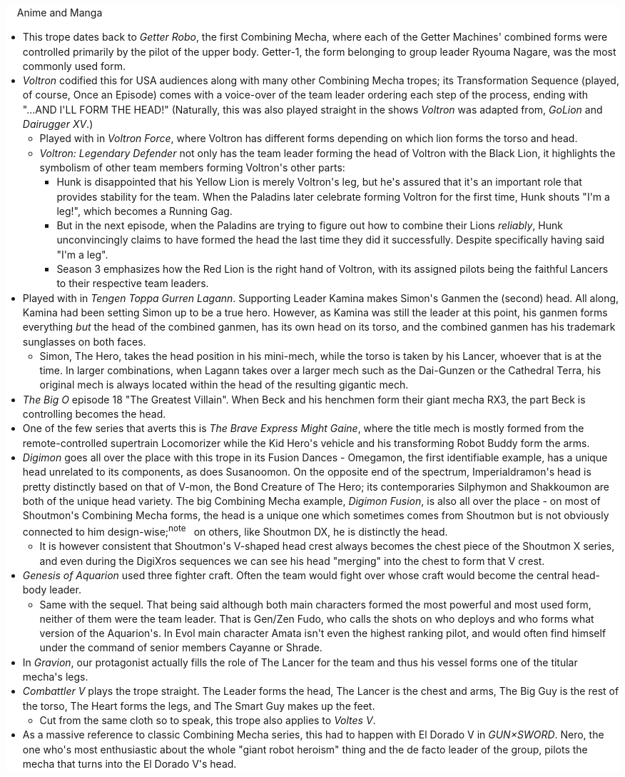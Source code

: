     Anime and Manga 

-   This trope dates back to _Getter Robo_, the first Combining Mecha, where each of the Getter Machines' combined forms were controlled primarily by the pilot of the upper body. Getter-1, the form belonging to group leader Ryouma Nagare, was the most commonly used form.
-   _Voltron_ codified this for USA audiences along with many other Combining Mecha tropes; its Transformation Sequence (played, of course, Once an Episode) comes with a voice-over of the team leader ordering each step of the process, ending with "...AND I'LL FORM THE HEAD!" (Naturally, this was also played straight in the shows _Voltron_ was adapted from, _GoLion_ and _Dairugger XV_.)
    -   Played with in _Voltron Force_, where Voltron has different forms depending on which lion forms the torso and head.
    -   _Voltron: Legendary Defender_ not only has the team leader forming the head of Voltron with the Black Lion, it highlights the symbolism of other team members forming Voltron's other parts:
        -   Hunk is disappointed that his Yellow Lion is merely Voltron's leg, but he's assured that it's an important role that provides stability for the team. When the Paladins later celebrate forming Voltron for the first time, Hunk shouts "I'm a leg!", which becomes a Running Gag.
        -   But in the next episode, when the Paladins are trying to figure out how to combine their Lions _reliably_, Hunk unconvincingly claims to have formed the head the last time they did it successfully. Despite specifically having said "I'm a leg".
        -   Season 3 emphasizes how the Red Lion is the right hand of Voltron, with its assigned pilots being the faithful Lancers to their respective team leaders.
-   Played with in _Tengen Toppa Gurren Lagann_. Supporting Leader Kamina makes Simon's Ganmen the (second) head. All along, Kamina had been setting Simon up to be a true hero. However, as Kamina was still the leader at this point, his ganmen forms everything _but_ the head of the combined ganmen, has its own head on its torso, and the combined ganmen has his trademark sunglasses on both faces.
    -   Simon, The Hero, takes the head position in his mini-mech, while the torso is taken by his Lancer, whoever that is at the time. In larger combinations, when Lagann takes over a larger mech such as the Dai-Gunzen or the Cathedral Terra, his original mech is always located within the head of the resulting gigantic mech.
-   _The Big O_ episode 18 "The Greatest Villain". When Beck and his henchmen form their giant mecha RX3, the part Beck is controlling becomes the head.
-   One of the few series that averts this is _The Brave Express Might Gaine_, where the title mech is mostly formed from the remote-controlled supertrain Locomorizer while the Kid Hero's vehicle and his transforming Robot Buddy form the arms.
-   _Digimon_ goes all over the place with this trope in its Fusion Dances - Omegamon, the first identifiable example, has a unique head unrelated to its components, as does Susanoomon. On the opposite end of the spectrum, Imperialdramon's head is pretty distinctly based on that of V-mon, the Bond Creature of The Hero; its contemporaries Silphymon and Shakkoumon are both of the unique head variety. The big Combining Mecha example, _Digimon Fusion_, is also all over the place - on most of Shoutmon's Combining Mecha forms, the head is a unique one which sometimes comes from Shoutmon but is not obviously connected to him design-wise;<sup>note&nbsp;</sup>  on others, like Shoutmon DX, he is distinctly the head.
    -   It is however consistent that Shoutmon's V-shaped head crest always becomes the chest piece of the Shoutmon X series, and even during the DigiXros sequences we can see his head "merging" into the chest to form that V crest.
-   _Genesis of Aquarion_ used three fighter craft. Often the team would fight over whose craft would become the central head-body leader.
    -   Same with the sequel. That being said although both main characters formed the most powerful and most used form, neither of them were the team leader. That is Gen/Zen Fudo, who calls the shots on who deploys and who forms what version of the Aquarion's. In Evol main character Amata isn't even the highest ranking pilot, and would often find himself under the command of senior members Cayanne or Shrade.
-   In _Gravion_, our protagonist actually fills the role of The Lancer for the team and thus his vessel forms one of the titular mecha's legs.
-   _Combattler V_ plays the trope straight. The Leader forms the head, The Lancer is the chest and arms, The Big Guy is the rest of the torso, The Heart forms the legs, and The Smart Guy makes up the feet.
    -   Cut from the same cloth so to speak, this trope also applies to _Voltes V_.
-   As a massive reference to classic Combining Mecha series, this had to happen with El Dorado V in _GUN×SWORD_. Nero, the one who's most enthusiastic about the whole "giant robot heroism" thing and the de facto leader of the group, pilots the mecha that turns into the El Dorado V's head.
